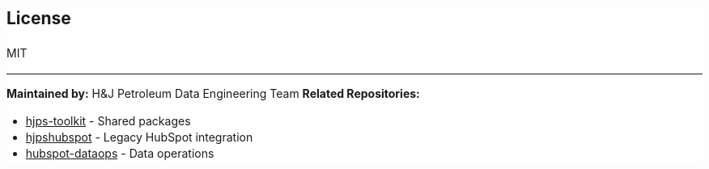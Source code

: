## License

MIT

---

**Maintained by:** H&J Petroleum Data Engineering Team
**Related Repositories:**
- [hjps-toolkit](https://github.com/H-J-Petroleum/hjps-toolkit) - Shared packages
- [hjpshubspot](https://github.com/H-J-Petroleum/hjpshubspot) - Legacy HubSpot integration
- [hubspot-dataops](https://github.com/H-J-Petroleum/hubspot-dataops) - Data operations
